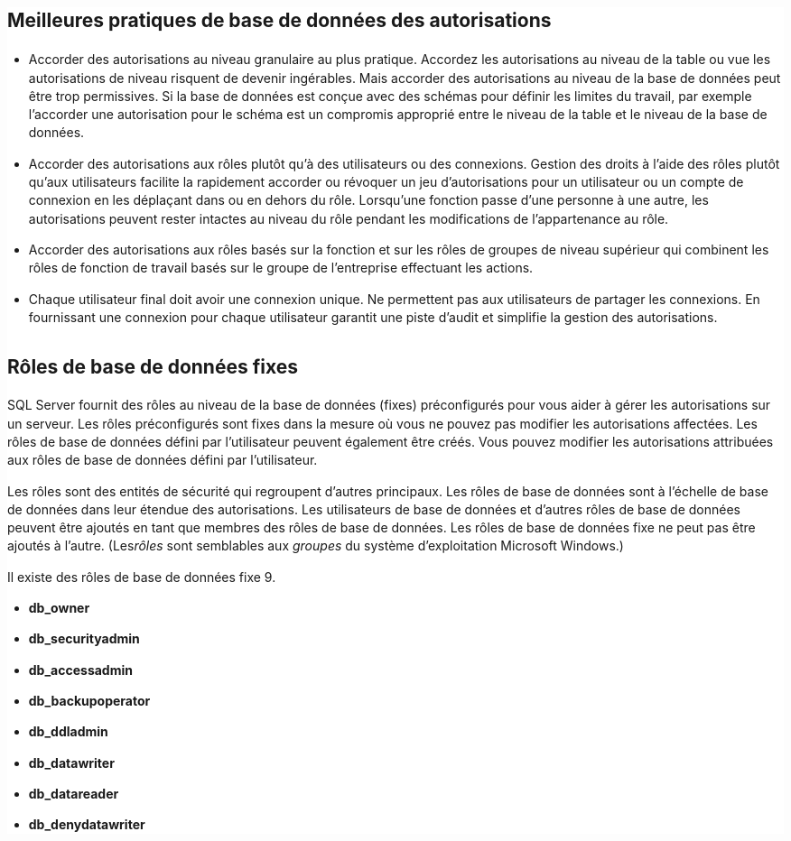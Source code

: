 ## <a name="RestoreProc"></a>Meilleures pratiques de base de données des autorisations  
  
-   Accorder des autorisations au niveau granulaire au plus pratique. Accordez les autorisations au niveau de la table ou vue les autorisations de niveau risquent de devenir ingérables. Mais accorder des autorisations au niveau de la base de données peut être trop permissives. Si la base de données est conçue avec des schémas pour définir les limites du travail, par exemple l’accorder une autorisation pour le schéma est un compromis approprié entre le niveau de la table et le niveau de la base de données.  
  
-   Accorder des autorisations aux rôles plutôt qu’à des utilisateurs ou des connexions. Gestion des droits à l’aide des rôles plutôt qu’aux utilisateurs facilite la rapidement accorder ou révoquer un jeu d’autorisations pour un utilisateur ou un compte de connexion en les déplaçant dans ou en dehors du rôle. Lorsqu’une fonction passe d’une personne à une autre, les autorisations peuvent rester intactes au niveau du rôle pendant les modifications de l’appartenance au rôle.  
  
-   Accorder des autorisations aux rôles basés sur la fonction et sur les rôles de groupes de niveau supérieur qui combinent les rôles de fonction de travail basés sur le groupe de l’entreprise effectuant les actions.  
  
-   Chaque utilisateur final doit avoir une connexion unique. Ne permettent pas aux utilisateurs de partager les connexions. En fournissant une connexion pour chaque utilisateur garantit une piste d’audit et simplifie la gestion des autorisations.  
  
## <a name="fixed-database-roles"></a>Rôles de base de données fixes
SQL Server fournit des rôles au niveau de la base de données (fixes) préconfigurés pour vous aider à gérer les autorisations sur un serveur. Les rôles préconfigurés sont fixes dans la mesure où vous ne pouvez pas modifier les autorisations affectées. Les rôles de base de données défini par l’utilisateur peuvent également être créés. Vous pouvez modifier les autorisations attribuées aux rôles de base de données défini par l’utilisateur.  
  
Les rôles sont des entités de sécurité qui regroupent d’autres principaux. Les rôles de base de données sont à l’échelle de base de données dans leur étendue des autorisations. Les utilisateurs de base de données et d’autres rôles de base de données peuvent être ajoutés en tant que membres des rôles de base de données. Les rôles de base de données fixe ne peut pas être ajoutés à l’autre. (Les*rôles* sont semblables aux *groupes* du système d’exploitation Microsoft Windows.)  
  
Il existe des rôles de base de données fixe 9.  
  
-   **db_owner**  
  
-   **db_securityadmin**  
  
-   **db_accessadmin**  
  
-   **db_backupoperator**  
  
-   **db_ddladmin**  
  
-   **db_datawriter**  
  
-   **db_datareader**  
  
-   **db_denydatawriter**  
  